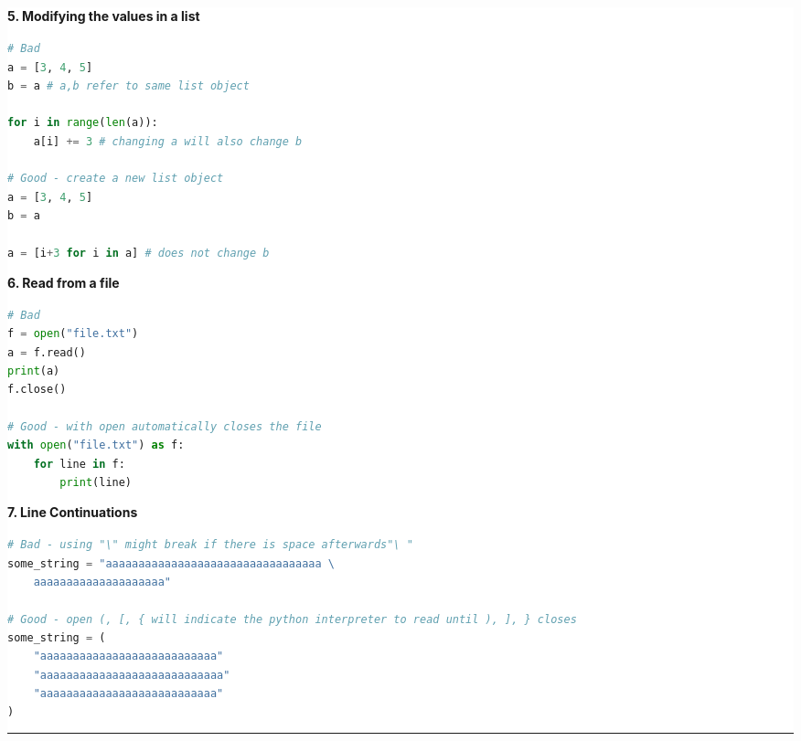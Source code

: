 **5. Modifying the values in a list**
```python
# Bad
a = [3, 4, 5]
b = a # a,b refer to same list object

for i in range(len(a)):
    a[i] += 3 # changing a will also change b

# Good - create a new list object
a = [3, 4, 5]
b = a

a = [i+3 for i in a] # does not change b
```

**6. Read from a file**
```python
# Bad
f = open("file.txt")
a = f.read()
print(a)
f.close()

# Good - with open automatically closes the file
with open("file.txt") as f:
    for line in f:
        print(line)
```

**7. Line Continuations**
```python
# Bad - using "\" might break if there is space afterwards"\ "
some_string = "aaaaaaaaaaaaaaaaaaaaaaaaaaaaaaaaa \
    aaaaaaaaaaaaaaaaaaaa"

# Good - open (, [, { will indicate the python interpreter to read until ), ], } closes
some_string = (
    "aaaaaaaaaaaaaaaaaaaaaaaaaaa"
    "aaaaaaaaaaaaaaaaaaaaaaaaaaaa"
    "aaaaaaaaaaaaaaaaaaaaaaaaaaa"
)
```
****